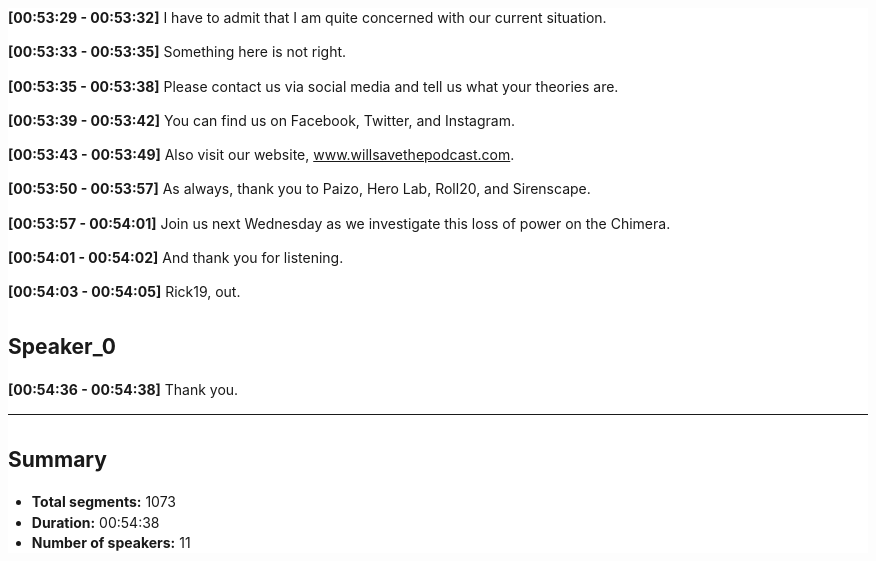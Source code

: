 **[00:53:29 - 00:53:32]** I have to admit that I am quite concerned with our current situation.

**[00:53:33 - 00:53:35]** Something here is not right.

**[00:53:35 - 00:53:38]** Please contact us via social media and tell us what your theories are.

**[00:53:39 - 00:53:42]** You can find us on Facebook, Twitter, and Instagram.

**[00:53:43 - 00:53:49]** Also visit our website, www.willsavethepodcast.com.

**[00:53:50 - 00:53:57]** As always, thank you to Paizo, Hero Lab, Roll20, and Sirenscape.

**[00:53:57 - 00:54:01]** Join us next Wednesday as we investigate this loss of power on the Chimera.

**[00:54:01 - 00:54:02]** And thank you for listening.

**[00:54:03 - 00:54:05]** Rick19, out.


## Speaker_0

**[00:54:36 - 00:54:38]** Thank you.

---

## Summary

- **Total segments:** 1073
- **Duration:** 00:54:38
- **Number of speakers:** 11
